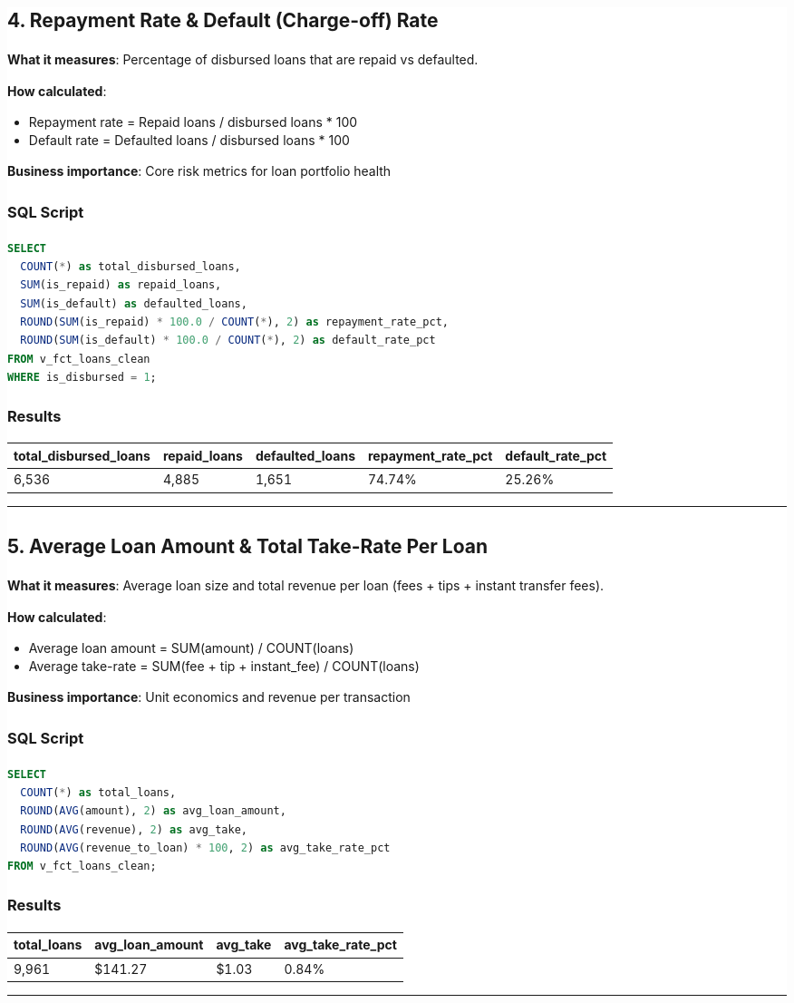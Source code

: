 
## 4. Repayment Rate & Default (Charge-off) Rate

**What it measures**: Percentage of disbursed loans that are repaid vs defaulted.

**How calculated**: 
- Repayment rate = Repaid loans / disbursed loans * 100
- Default rate = Defaulted loans / disbursed loans * 100

**Business importance**: Core risk metrics for loan portfolio health

### SQL Script
```sql
SELECT 
  COUNT(*) as total_disbursed_loans,
  SUM(is_repaid) as repaid_loans,
  SUM(is_default) as defaulted_loans,
  ROUND(SUM(is_repaid) * 100.0 / COUNT(*), 2) as repayment_rate_pct,
  ROUND(SUM(is_default) * 100.0 / COUNT(*), 2) as default_rate_pct
FROM v_fct_loans_clean
WHERE is_disbursed = 1;
```

### Results
| total_disbursed_loans | repaid_loans | defaulted_loans | repayment_rate_pct | default_rate_pct |
|-----------------------|--------------|-----------------|--------------------|--------------------|
| 6,536                 | 4,885        | 1,651           | 74.74%             | 25.26%             |

---

## 5. Average Loan Amount & Total Take-Rate Per Loan

**What it measures**: Average loan size and total revenue per loan (fees + tips + instant transfer fees).

**How calculated**: 
- Average loan amount = SUM(amount) / COUNT(loans)
- Average take-rate = SUM(fee + tip + instant_fee) / COUNT(loans)

**Business importance**: Unit economics and revenue per transaction

### SQL Script
```sql
SELECT 
  COUNT(*) as total_loans,
  ROUND(AVG(amount), 2) as avg_loan_amount,
  ROUND(AVG(revenue), 2) as avg_take,
  ROUND(AVG(revenue_to_loan) * 100, 2) as avg_take_rate_pct
FROM v_fct_loans_clean;
```

### Results
| total_loans | avg_loan_amount | avg_take | avg_take_rate_pct |
|-------------|-----------------|---------------------|-------------------|
| 9,961       | $141.27         | $1.03               | 0.84%             |

---
